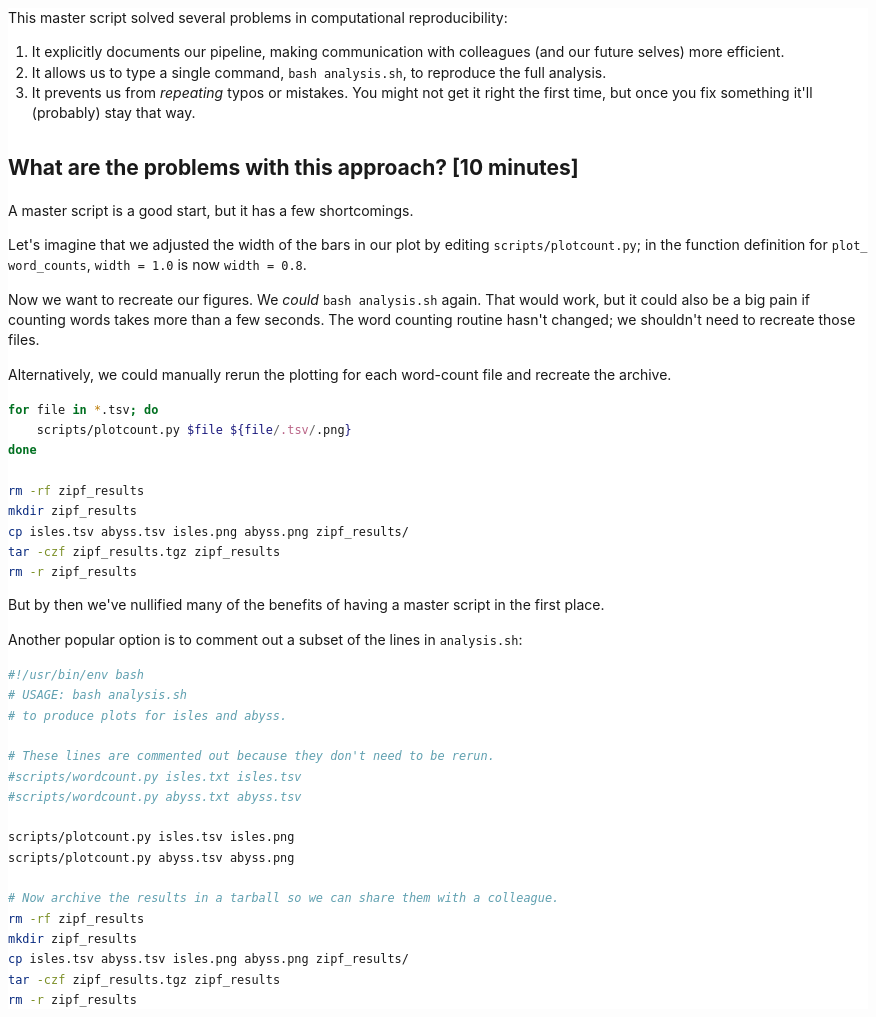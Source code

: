 This master script solved several problems in computational reproducibility:

1.  It explicitly documents our pipeline,
    making communication with colleagues (and our future selves) more efficient.
2.  It allows us to type a single command, `bash analysis.sh`, to
    reproduce the full analysis.
3.  It prevents us from _repeating_ typos or mistakes.
    You might not get it right the first time, but once you fix something
    it'll (probably) stay that way.

## What are the problems with this approach? [10 minutes]

A master script is a good start, but it has a few shortcomings.

Let's imagine that we adjusted the width of the bars in our plot
by editing `scripts/plotcount.py`;
in the function definition for
`plot_word_counts`, `width = 1.0` is now `width = 0.8`.

Now we want to recreate our figures.
We _could_ `bash analysis.sh` again.
That would work, but it could also be a big pain if counting words takes
more than a few seconds.
The word counting routine hasn't changed; we shouldn't need to recreate
those files.

Alternatively, we could manually rerun the plotting for each word-count file
and recreate the archive.

```bash
for file in *.tsv; do
    scripts/plotcount.py $file ${file/.tsv/.png}
done

rm -rf zipf_results
mkdir zipf_results
cp isles.tsv abyss.tsv isles.png abyss.png zipf_results/
tar -czf zipf_results.tgz zipf_results
rm -r zipf_results
```

But by then we've nullified many of the benefits of having a master script in
the first place.

Another popular option is to comment out a subset of the lines in
`analysis.sh`:

```bash
#!/usr/bin/env bash
# USAGE: bash analysis.sh
# to produce plots for isles and abyss.

# These lines are commented out because they don't need to be rerun.
#scripts/wordcount.py isles.txt isles.tsv
#scripts/wordcount.py abyss.txt abyss.tsv

scripts/plotcount.py isles.tsv isles.png
scripts/plotcount.py abyss.tsv abyss.png

# Now archive the results in a tarball so we can share them with a colleague.
rm -rf zipf_results
mkdir zipf_results
cp isles.tsv abyss.tsv isles.png abyss.png zipf_results/
tar -czf zipf_results.tgz zipf_results
rm -r zipf_results
```


[example-dir]: https://github.com/bsmith89/zipf_example
[snakemake-site]: https://snakemake.readthedocs.io